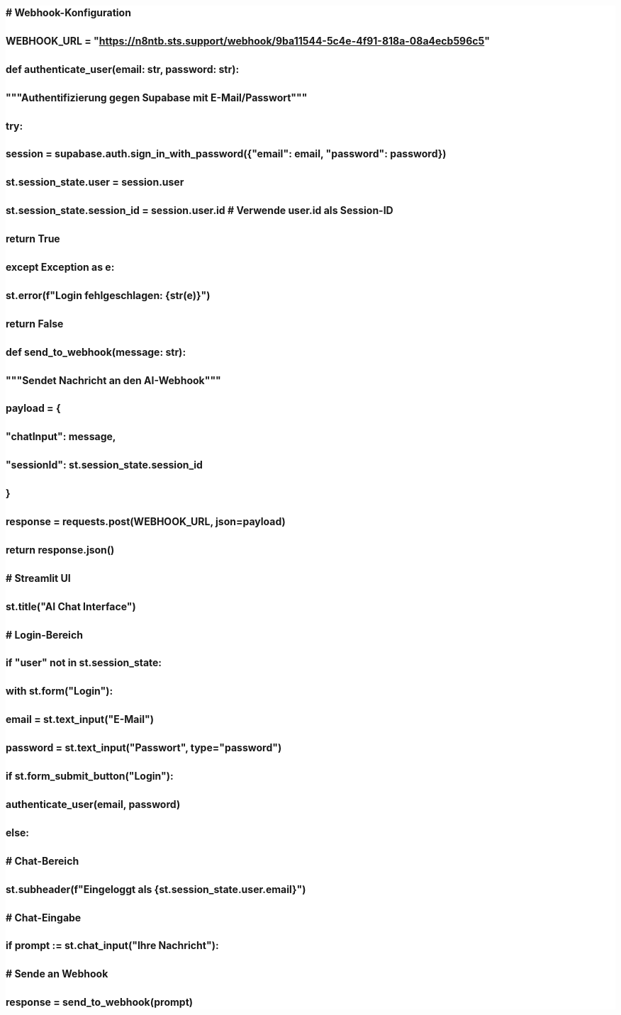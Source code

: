####   
#### # Webhook-Konfiguration  
#### WEBHOOK_URL = "https://n8ntb.sts.support/webhook/9ba11544-5c4e-4f91-818a-08a4ecb596c5"  
####   
#### def authenticate_user(email: str, password: str):  
####     """Authentifizierung gegen Supabase mit E-Mail/Passwort"""  
####     try:  
####         session = supabase.auth.sign_in_with_password({"email": email, "password": password})  
####         st.session_state.user = session.user  
####         st.session_state.session_id = session.user.id  # Verwende user.id als Session-ID  
####         return True  
####     except Exception as e:  
####         st.error(f"Login fehlgeschlagen: {str(e)}")  
####         return False  
####   
#### def send_to_webhook(message: str):  
####     """Sendet Nachricht an den AI-Webhook"""  
####     payload = {  
####         "chatInput": message,  
####         "sessionId": st.session_state.session_id  
####     }  
####     response = requests.post(WEBHOOK_URL, json=payload)  
####     return response.json()  
####   
#### # Streamlit UI  
#### st.title("AI Chat Interface")  
####   
#### # Login-Bereich  
#### if "user" not in st.session_state:  
####     with st.form("Login"):  
####         email = st.text_input("E-Mail")  
####         password = st.text_input("Passwort", type="password")  
####         if st.form_submit_button("Login"):  
####             authenticate_user(email, password)  
#### else:  
####     # Chat-Bereich  
####     st.subheader(f"Eingeloggt als {st.session_state.user.email}")  
####       
####     # Chat-Eingabe  
####     if prompt := st.chat_input("Ihre Nachricht"):  
####         # Sende an Webhook  
####         response = send_to_webhook(prompt)  